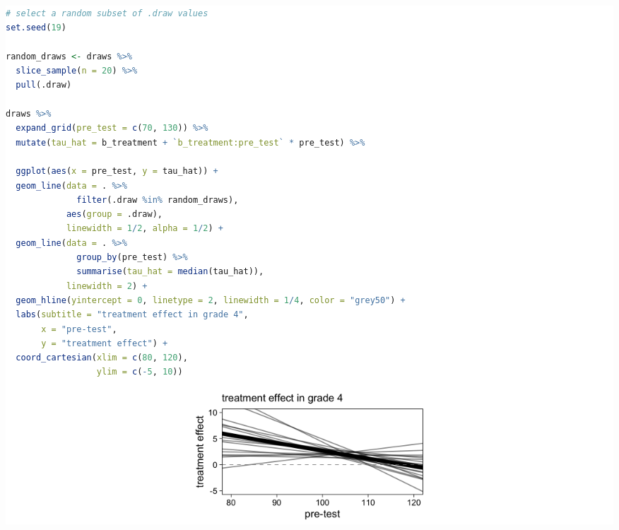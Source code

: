 ``` r
# select a random subset of .draw values
set.seed(19)

random_draws <- draws %>% 
  slice_sample(n = 20) %>% 
  pull(.draw)

draws %>% 
  expand_grid(pre_test = c(70, 130)) %>% 
  mutate(tau_hat = b_treatment + `b_treatment:pre_test` * pre_test) %>% 
  
  ggplot(aes(x = pre_test, y = tau_hat)) +
  geom_line(data = . %>% 
              filter(.draw %in% random_draws),
            aes(group = .draw),
            linewidth = 1/2, alpha = 1/2) +
  geom_line(data = . %>% 
              group_by(pre_test) %>% 
              summarise(tau_hat = median(tau_hat)),
            linewidth = 2) +
  geom_hline(yintercept = 0, linetype = 2, linewidth = 1/4, color = "grey50") +
  labs(subtitle = "treatment effect in grade 4",
       x = "pre-test",
       y = "treatment effect") +
  coord_cartesian(xlim = c(80, 120),
                  ylim = c(-5, 10))
```

<img src="19_files/figure-gfm/unnamed-chunk-32-1.png" width="336" style="display: block; margin: auto;" />

